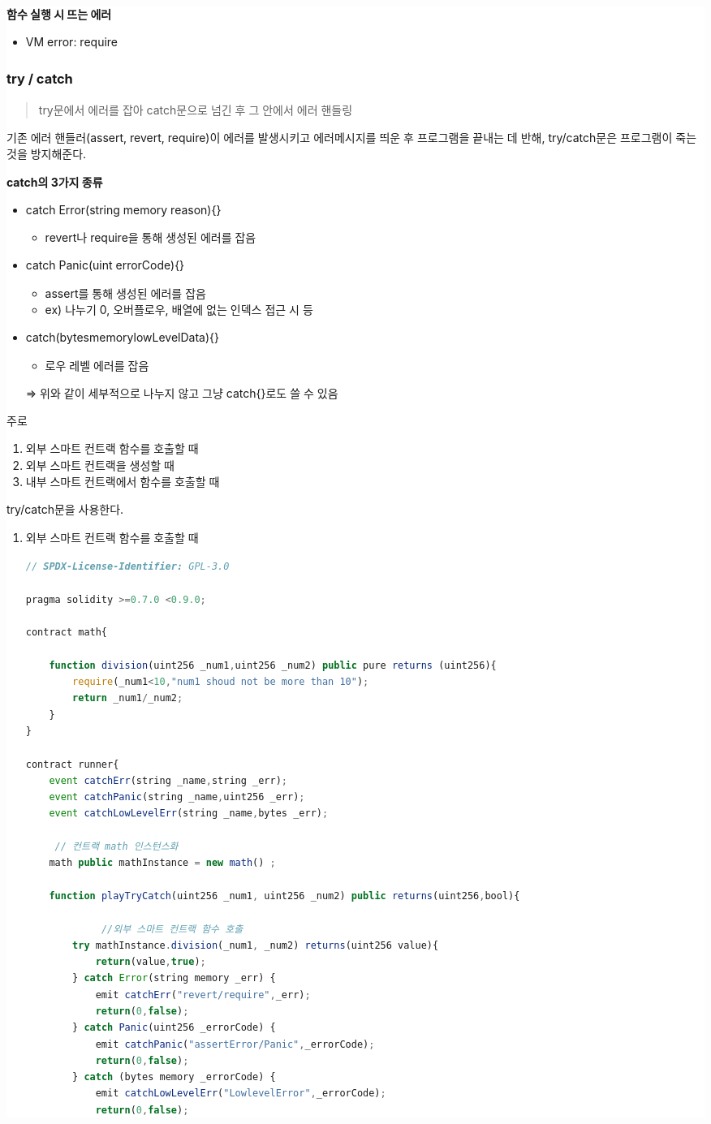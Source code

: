 **함수 실행 시 뜨는 에러**

- VM error: require

### try / catch

> try문에서 에러를 잡아 catch문으로 넘긴 후 그 안에서 에러 핸들링

기존 에러 핸들러(assert, revert, require)이 에러를 발생시키고 에러메시지를 띄운 후 프로그램을 끝내는 데 반해, try/catch문은 프로그램이 죽는 것을 방지해준다.

**catch의 3가지 종류**

- catch Error(string memory reason){}
  - revert나 require을 통해 생성된 에러를 잡음
- catch Panic(uint errorCode){}
  - assert를 통해 생성된 에러를 잡음
  - ex) 나누기 0, 오버플로우, 배열에 없는 인덱스 접근 시 등
- catch(bytesmemorylowLevelData){}

  - 로우 레벨 에러를 잡음

  ⇒ 위와 같이 세부적으로 나누지 않고 그냥 catch{}로도 쓸 수 있음

주로

1. 외부 스마트 컨트랙 함수를 호출할 때
2. 외부 스마트 컨트랙을 생성할 때
3. 내부 스마트 컨트랙에서 함수를 호출할 때

try/catch문을 사용한다.

1. 외부 스마트 컨트랙 함수를 호출할 때

   ```jsx
   // SPDX-License-Identifier: GPL-3.0

   pragma solidity >=0.7.0 <0.9.0;

   contract math{

       function division(uint256 _num1,uint256 _num2) public pure returns (uint256){
           require(_num1<10,"num1 shoud not be more than 10");
           return _num1/_num2;
       }
   }

   contract runner{
       event catchErr(string _name,string _err);
       event catchPanic(string _name,uint256 _err);
       event catchLowLevelErr(string _name,bytes _err);

   		// 컨트랙 math 인스턴스화
       math public mathInstance = new math() ;

       function playTryCatch(uint256 _num1, uint256 _num2) public returns(uint256,bool){

   				//외부 스마트 컨트랙 함수 호출
           try mathInstance.division(_num1, _num2) returns(uint256 value){
               return(value,true);
           } catch Error(string memory _err) {
               emit catchErr("revert/require",_err);
               return(0,false);
           } catch Panic(uint256 _errorCode) {
               emit catchPanic("assertError/Panic",_errorCode);
               return(0,false);
           } catch (bytes memory _errorCode) {
               emit catchLowLevelErr("LowlevelError",_errorCode);
               return(0,false);
   ```